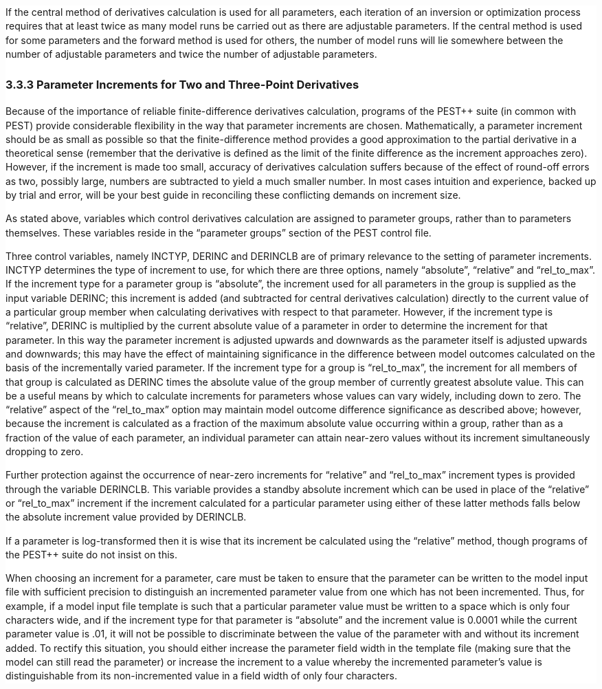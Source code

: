 If the central method of derivatives calculation is used for all parameters, each iteration of an inversion or optimization process requires that at least twice as many model runs be carried out as there are adjustable parameters. If the central method is used for some parameters and the forward method is used for others, the number of model runs will lie somewhere between the number of adjustable parameters and twice the number of adjustable parameters.

### <a id='s7-3-3' />3.3.3 Parameter Increments for Two and Three-Point Derivatives

Because of the importance of reliable finite-difference derivatives calculation, programs of the PEST++ suite (in common with PEST) provide considerable flexibility in the way that parameter increments are chosen. Mathematically, a parameter increment should be as small as possible so that the finite-difference method provides a good approximation to the partial derivative in a theoretical sense (remember that the derivative is defined as the limit of the finite difference as the increment approaches zero). However, if the increment is made too small, accuracy of derivatives calculation suffers because of the effect of round-off errors as two, possibly large, numbers are subtracted to yield a much smaller number. In most cases intuition and experience, backed up by trial and error, will be your best guide in reconciling these conflicting demands on increment size.

As stated above, variables which control derivatives calculation are assigned to parameter groups, rather than to parameters themselves. These variables reside in the “parameter groups” section of the PEST control file.

Three control variables, namely INCTYP, DERINC and DERINCLB are of primary relevance to the setting of parameter increments. INCTYP determines the type of increment to use, for which there are three options, namely “absolute”, “relative” and “rel_to_max”. If the increment type for a parameter group is “absolute”, the increment used for all parameters in the group is supplied as the input variable DERINC; this increment is added (and subtracted for central derivatives calculation) directly to the current value of a particular group member when calculating derivatives with respect to that parameter. However, if the increment type is “relative”, DERINC is multiplied by the current absolute value of a parameter in order to determine the increment for that parameter. In this way the parameter increment is adjusted upwards and downwards as the parameter itself is adjusted upwards and downwards; this may have the effect of maintaining significance in the difference between model outcomes calculated on the basis of the incrementally varied parameter. If the increment type for a group is “rel_to_max”, the increment for all members of that group is calculated as DERINC times the absolute value of the group member of currently greatest absolute value. This can be a useful means by which to calculate increments for parameters whose values can vary widely, including down to zero. The “relative” aspect of the “rel_to_max” option may maintain model outcome difference significance as described above; however, because the increment is calculated as a fraction of the maximum absolute value occurring within a group, rather than as a fraction of the value of each parameter, an individual parameter can attain near-zero values without its increment simultaneously dropping to zero.

Further protection against the occurrence of near-zero increments for “relative” and “rel_to_max” increment types is provided through the variable DERINCLB. This variable provides a standby absolute increment which can be used in place of the “relative” or “rel_to_max” increment if the increment calculated for a particular parameter using either of these latter methods falls below the absolute increment value provided by DERINCLB.

If a parameter is log-transformed then it is wise that its increment be calculated using the “relative” method, though programs of the PEST++ suite do not insist on this.

When choosing an increment for a parameter, care must be taken to ensure that the parameter can be written to the model input file with sufficient precision to distinguish an incremented parameter value from one which has not been incremented. Thus, for example, if a model input file template is such that a particular parameter value must be written to a space which is only four characters wide, and if the increment type for that parameter is “absolute” and the increment value is 0.0001 while the current parameter value is .01, it will not be possible to discriminate between the value of the parameter with and without its increment added. To rectify this situation, you should either increase the parameter field width in the template file (making sure that the model can still read the parameter) or increase the increment to a value whereby the incremented parameter’s value is distinguishable from its non-incremented value in a field width of only four characters.
